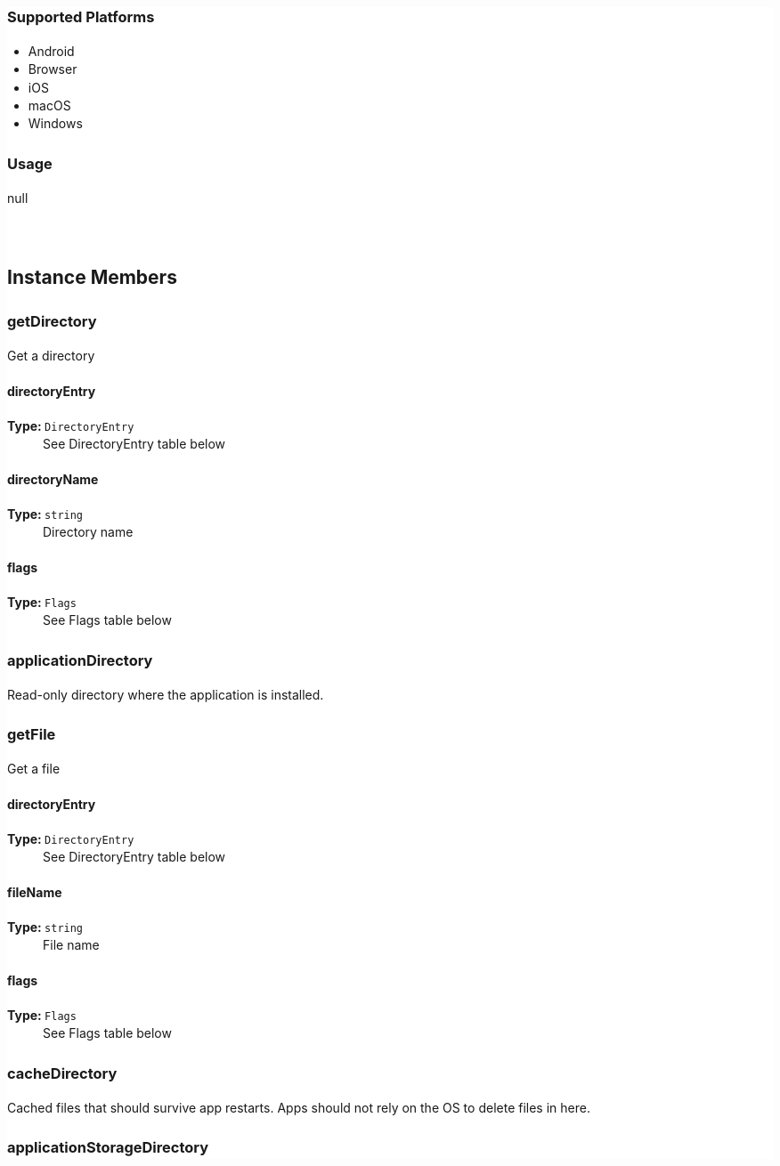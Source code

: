 ### Supported Platforms

* Android
* Browser
* iOS
* macOS
* Windows




### Usage

null



<p><br></p>

## Instance Members

### getDirectory

Get a directory

<dl>
<dt><h4>directoryEntry</h4><strong>Type: </strong><code>DirectoryEntry</code></dt>
<dd>See DirectoryEntry table below</dd><dt><h4>directoryName</h4><strong>Type: </strong><code>string</code></dt>
<dd>Directory name</dd><dt><h4>flags</h4><strong>Type: </strong><code>Flags</code></dt>
<dd>See Flags table below</dd>
</dl>

### applicationDirectory

 Read-only directory where the application is installed.

### getFile

Get a file

<dl>
<dt><h4>directoryEntry</h4><strong>Type: </strong><code>DirectoryEntry</code></dt>
<dd>See DirectoryEntry table below</dd><dt><h4>fileName</h4><strong>Type: </strong><code>string</code></dt>
<dd>File name</dd><dt><h4>flags</h4><strong>Type: </strong><code>Flags</code></dt>
<dd>See Flags table below</dd>
</dl>

### cacheDirectory

Cached files that should survive app restarts.
Apps should not rely on the OS to delete files in here.

### applicationStorageDirectory

